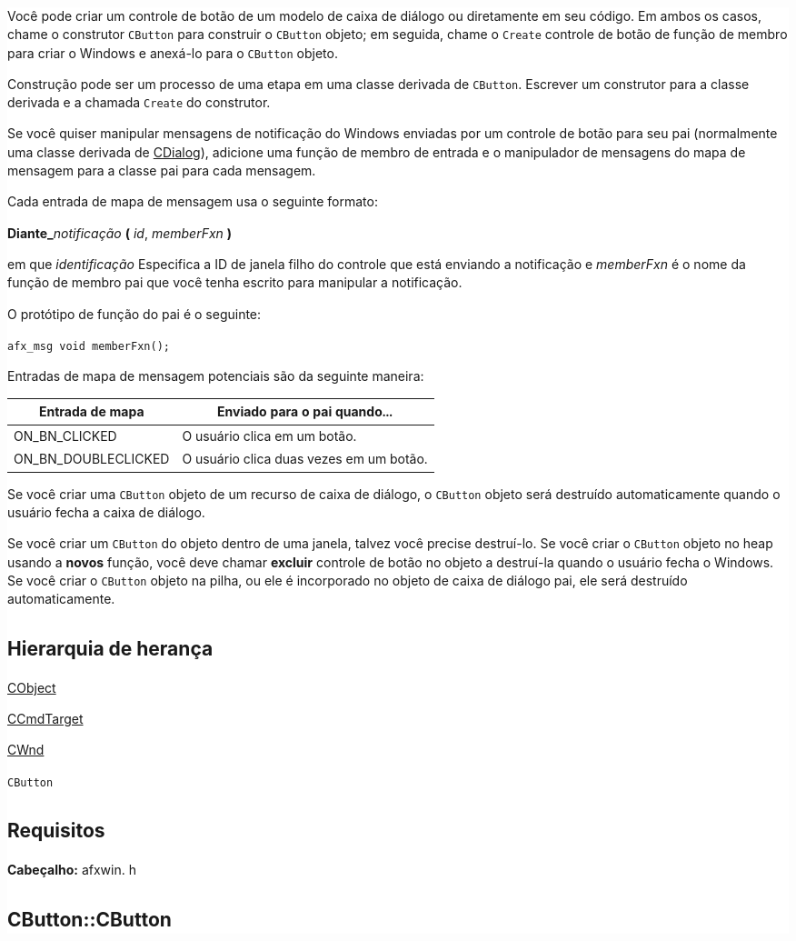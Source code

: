 Você pode criar um controle de botão de um modelo de caixa de diálogo ou diretamente em seu código. Em ambos os casos, chame o construtor `CButton` para construir o `CButton` objeto; em seguida, chame o `Create` controle de botão de função de membro para criar o Windows e anexá-lo para o `CButton` objeto.

Construção pode ser um processo de uma etapa em uma classe derivada de `CButton`. Escrever um construtor para a classe derivada e a chamada `Create` do construtor.

Se você quiser manipular mensagens de notificação do Windows enviadas por um controle de botão para seu pai (normalmente uma classe derivada de [CDialog](../../mfc/reference/cdialog-class.md)), adicione uma função de membro de entrada e o manipulador de mensagens do mapa de mensagem para a classe pai para cada mensagem.

Cada entrada de mapa de mensagem usa o seguinte formato:

**Diante\_**_notificação_ **(** _id_, _memberFxn_ **)**

em que *identificação* Especifica a ID de janela filho do controle que está enviando a notificação e *memberFxn* é o nome da função de membro pai que você tenha escrito para manipular a notificação.

O protótipo de função do pai é o seguinte:

`afx_msg void memberFxn();`

Entradas de mapa de mensagem potenciais são da seguinte maneira:

|Entrada de mapa|Enviado para o pai quando...|
|---------------|----------------------------|
|ON_BN_CLICKED|O usuário clica em um botão.|
|ON_BN_DOUBLECLICKED|O usuário clica duas vezes em um botão.|

Se você criar uma `CButton` objeto de um recurso de caixa de diálogo, o `CButton` objeto será destruído automaticamente quando o usuário fecha a caixa de diálogo.

Se você criar um `CButton` do objeto dentro de uma janela, talvez você precise destruí-lo. Se você criar o `CButton` objeto no heap usando a **novos** função, você deve chamar **excluir** controle de botão no objeto a destruí-la quando o usuário fecha o Windows. Se você criar o `CButton` objeto na pilha, ou ele é incorporado no objeto de caixa de diálogo pai, ele será destruído automaticamente.

## <a name="inheritance-hierarchy"></a>Hierarquia de herança

[CObject](../../mfc/reference/cobject-class.md)

[CCmdTarget](../../mfc/reference/ccmdtarget-class.md)

[CWnd](../../mfc/reference/cwnd-class.md)

`CButton`

## <a name="requirements"></a>Requisitos

**Cabeçalho:** afxwin. h

##  <a name="cbutton"></a>  CButton::CButton
